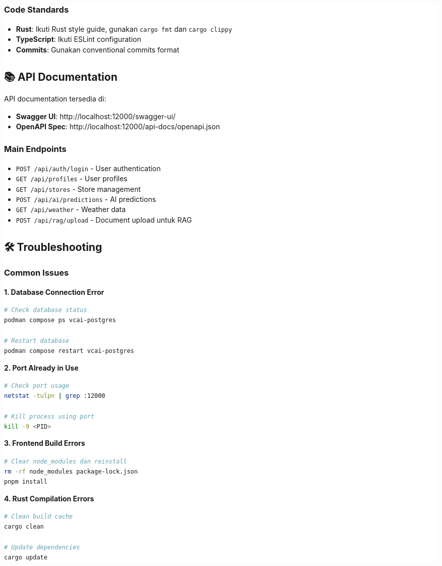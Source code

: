 ### Code Standards

- **Rust**: Ikuti Rust style guide, gunakan `cargo fmt` dan `cargo clippy`
- **TypeScript**: Ikuti ESLint configuration
- **Commits**: Gunakan conventional commits format

## 📚 API Documentation

API documentation tersedia di:
- **Swagger UI**: http://localhost:12000/swagger-ui/
- **OpenAPI Spec**: http://localhost:12000/api-docs/openapi.json

### Main Endpoints

- `POST /api/auth/login` - User authentication
- `GET /api/profiles` - User profiles
- `GET /api/stores` - Store management
- `POST /api/ai/predictions` - AI predictions
- `GET /api/weather` - Weather data
- `POST /api/rag/upload` - Document upload untuk RAG

## 🛠️ Troubleshooting

### Common Issues

**1. Database Connection Error**
```bash
# Check database status
podman compose ps vcai-postgres

# Restart database
podman compose restart vcai-postgres
```

**2. Port Already in Use**
```bash
# Check port usage
netstat -tulpn | grep :12000

# Kill process using port
kill -9 <PID>
```

**3. Frontend Build Errors**
```bash
# Clear node_modules dan reinstall
rm -rf node_modules package-lock.json
pnpm install
```

**4. Rust Compilation Errors**
```bash
# Clean build cache
cargo clean

# Update dependencies
cargo update
```
